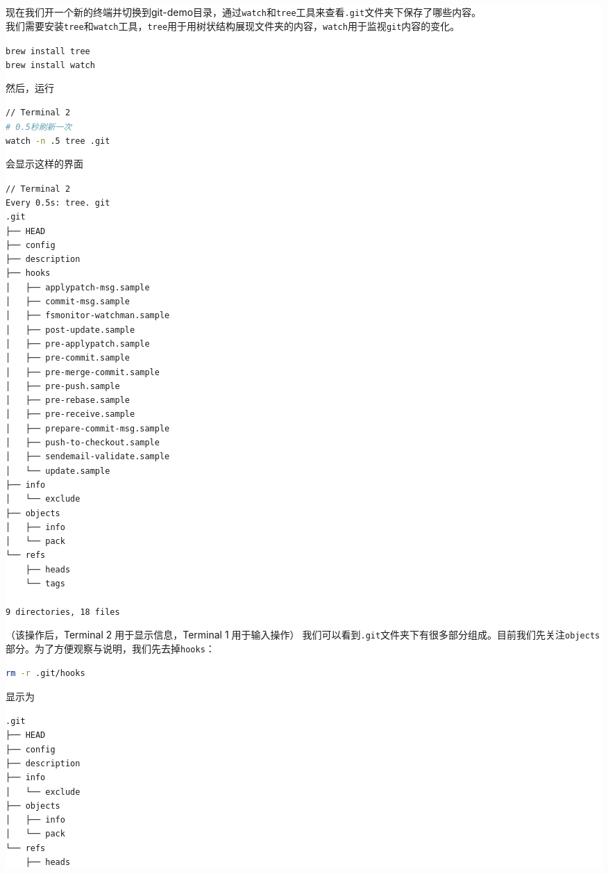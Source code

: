 现在我们开一个新的终端并切换到git-demo目录，通过`watch`和`tree`工具来查看`.git`文件夹下保存了哪些内容。<br>
我们需要安装`tree`和`watch`工具，`tree`用于用树状结构展现文件夹的内容，`watch`用于监视`git`内容的变化。
```bash
brew install tree
brew install watch
```
然后，运行
```bash
// Terminal 2
# 0.5秒刷新一次
watch -n .5 tree .git
```
会显示这样的界面
```bash
// Terminal 2
Every 0.5s: tree. git                                                                                                                   
.git
├── HEAD
├── config
├── description
├── hooks
│   ├── applypatch-msg.sample
│   ├── commit-msg.sample
│   ├── fsmonitor-watchman.sample
│   ├── post-update.sample
│   ├── pre-applypatch.sample
│   ├── pre-commit.sample
│   ├── pre-merge-commit.sample
│   ├── pre-push.sample
│   ├── pre-rebase.sample
│   ├── pre-receive.sample
│   ├── prepare-commit-msg.sample
│   ├── push-to-checkout.sample
│   ├── sendemail-validate.sample
│   └── update.sample
├── info
│   └── exclude
├── objects
│   ├── info
│   └── pack
└── refs
    ├── heads
    └── tags

9 directories, 18 files
```
（该操作后，Terminal 2 用于显示信息，Terminal 1 用于输入操作）
我们可以看到`.git`文件夹下有很多部分组成。目前我们先关注`objects`部分。为了方便观察与说明，我们先去掉`hooks`：
```bash
rm -r .git/hooks
```
显示为
```bash
.git
├── HEAD
├── config
├── description
├── info
│   └── exclude
├── objects
│   ├── info
│   └── pack
└── refs
    ├── heads
```